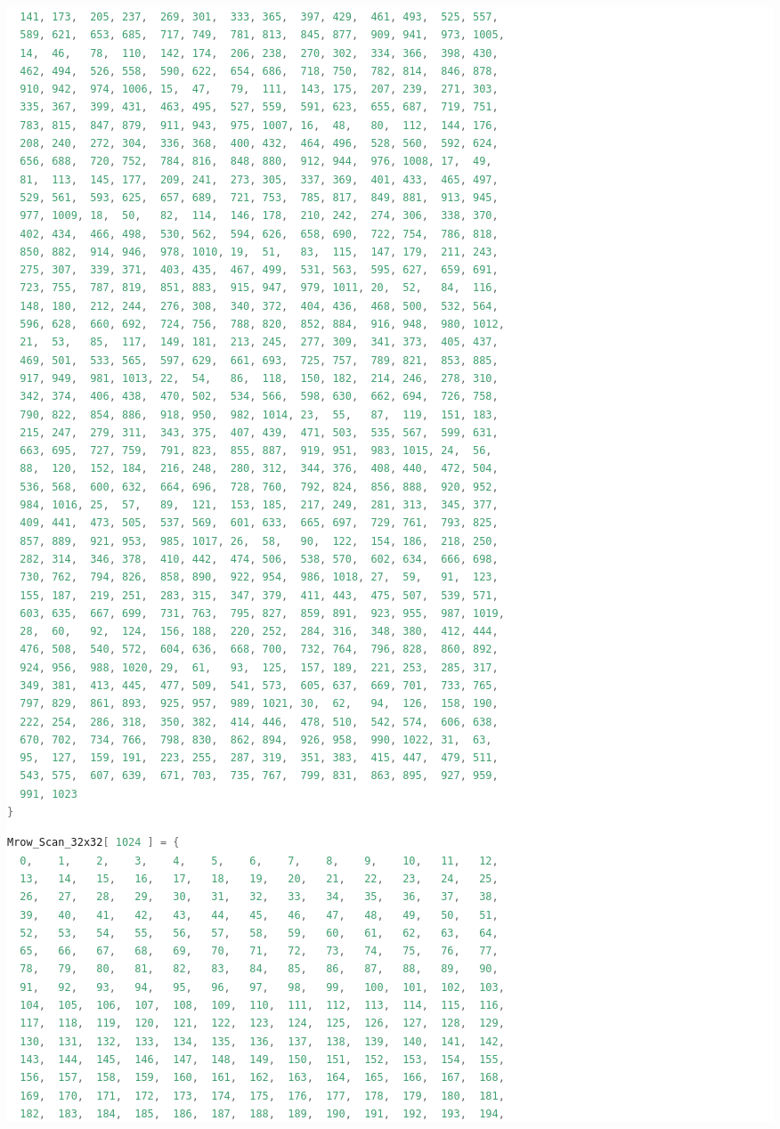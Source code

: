 ~~~~~ c
  141, 173,  205, 237,  269, 301,  333, 365,  397, 429,  461, 493,  525, 557,
  589, 621,  653, 685,  717, 749,  781, 813,  845, 877,  909, 941,  973, 1005,
  14,  46,   78,  110,  142, 174,  206, 238,  270, 302,  334, 366,  398, 430,
  462, 494,  526, 558,  590, 622,  654, 686,  718, 750,  782, 814,  846, 878,
  910, 942,  974, 1006, 15,  47,   79,  111,  143, 175,  207, 239,  271, 303,
  335, 367,  399, 431,  463, 495,  527, 559,  591, 623,  655, 687,  719, 751,
  783, 815,  847, 879,  911, 943,  975, 1007, 16,  48,   80,  112,  144, 176,
  208, 240,  272, 304,  336, 368,  400, 432,  464, 496,  528, 560,  592, 624,
  656, 688,  720, 752,  784, 816,  848, 880,  912, 944,  976, 1008, 17,  49,
  81,  113,  145, 177,  209, 241,  273, 305,  337, 369,  401, 433,  465, 497,
  529, 561,  593, 625,  657, 689,  721, 753,  785, 817,  849, 881,  913, 945,
  977, 1009, 18,  50,   82,  114,  146, 178,  210, 242,  274, 306,  338, 370,
  402, 434,  466, 498,  530, 562,  594, 626,  658, 690,  722, 754,  786, 818,
  850, 882,  914, 946,  978, 1010, 19,  51,   83,  115,  147, 179,  211, 243,
  275, 307,  339, 371,  403, 435,  467, 499,  531, 563,  595, 627,  659, 691,
  723, 755,  787, 819,  851, 883,  915, 947,  979, 1011, 20,  52,   84,  116,
  148, 180,  212, 244,  276, 308,  340, 372,  404, 436,  468, 500,  532, 564,
  596, 628,  660, 692,  724, 756,  788, 820,  852, 884,  916, 948,  980, 1012,
  21,  53,   85,  117,  149, 181,  213, 245,  277, 309,  341, 373,  405, 437,
  469, 501,  533, 565,  597, 629,  661, 693,  725, 757,  789, 821,  853, 885,
  917, 949,  981, 1013, 22,  54,   86,  118,  150, 182,  214, 246,  278, 310,
  342, 374,  406, 438,  470, 502,  534, 566,  598, 630,  662, 694,  726, 758,
  790, 822,  854, 886,  918, 950,  982, 1014, 23,  55,   87,  119,  151, 183,
  215, 247,  279, 311,  343, 375,  407, 439,  471, 503,  535, 567,  599, 631,
  663, 695,  727, 759,  791, 823,  855, 887,  919, 951,  983, 1015, 24,  56,
  88,  120,  152, 184,  216, 248,  280, 312,  344, 376,  408, 440,  472, 504,
  536, 568,  600, 632,  664, 696,  728, 760,  792, 824,  856, 888,  920, 952,
  984, 1016, 25,  57,   89,  121,  153, 185,  217, 249,  281, 313,  345, 377,
  409, 441,  473, 505,  537, 569,  601, 633,  665, 697,  729, 761,  793, 825,
  857, 889,  921, 953,  985, 1017, 26,  58,   90,  122,  154, 186,  218, 250,
  282, 314,  346, 378,  410, 442,  474, 506,  538, 570,  602, 634,  666, 698,
  730, 762,  794, 826,  858, 890,  922, 954,  986, 1018, 27,  59,   91,  123,
  155, 187,  219, 251,  283, 315,  347, 379,  411, 443,  475, 507,  539, 571,
  603, 635,  667, 699,  731, 763,  795, 827,  859, 891,  923, 955,  987, 1019,
  28,  60,   92,  124,  156, 188,  220, 252,  284, 316,  348, 380,  412, 444,
  476, 508,  540, 572,  604, 636,  668, 700,  732, 764,  796, 828,  860, 892,
  924, 956,  988, 1020, 29,  61,   93,  125,  157, 189,  221, 253,  285, 317,
  349, 381,  413, 445,  477, 509,  541, 573,  605, 637,  669, 701,  733, 765,
  797, 829,  861, 893,  925, 957,  989, 1021, 30,  62,   94,  126,  158, 190,
  222, 254,  286, 318,  350, 382,  414, 446,  478, 510,  542, 574,  606, 638,
  670, 702,  734, 766,  798, 830,  862, 894,  926, 958,  990, 1022, 31,  63,
  95,  127,  159, 191,  223, 255,  287, 319,  351, 383,  415, 447,  479, 511,
  543, 575,  607, 639,  671, 703,  735, 767,  799, 831,  863, 895,  927, 959,
  991, 1023
}
~~~~~

~~~~~ c
Mrow_Scan_32x32[ 1024 ] = {
  0,    1,    2,    3,    4,    5,    6,    7,    8,    9,    10,   11,   12,
  13,   14,   15,   16,   17,   18,   19,   20,   21,   22,   23,   24,   25,
  26,   27,   28,   29,   30,   31,   32,   33,   34,   35,   36,   37,   38,
  39,   40,   41,   42,   43,   44,   45,   46,   47,   48,   49,   50,   51,
  52,   53,   54,   55,   56,   57,   58,   59,   60,   61,   62,   63,   64,
  65,   66,   67,   68,   69,   70,   71,   72,   73,   74,   75,   76,   77,
  78,   79,   80,   81,   82,   83,   84,   85,   86,   87,   88,   89,   90,
  91,   92,   93,   94,   95,   96,   97,   98,   99,   100,  101,  102,  103,
  104,  105,  106,  107,  108,  109,  110,  111,  112,  113,  114,  115,  116,
  117,  118,  119,  120,  121,  122,  123,  124,  125,  126,  127,  128,  129,
  130,  131,  132,  133,  134,  135,  136,  137,  138,  139,  140,  141,  142,
  143,  144,  145,  146,  147,  148,  149,  150,  151,  152,  153,  154,  155,
  156,  157,  158,  159,  160,  161,  162,  163,  164,  165,  166,  167,  168,
  169,  170,  171,  172,  173,  174,  175,  176,  177,  178,  179,  180,  181,
  182,  183,  184,  185,  186,  187,  188,  189,  190,  191,  192,  193,  194,
~~~~~